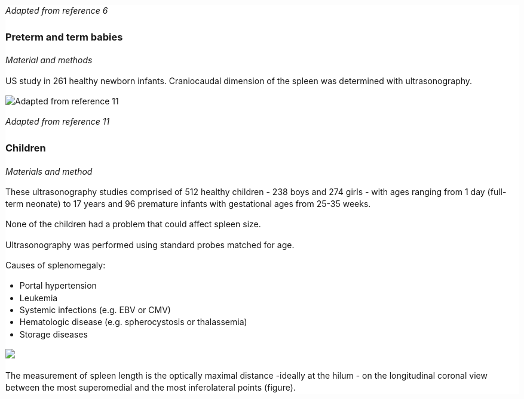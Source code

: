 *Adapted from reference 6*



### Preterm and term babies



*Material and methods*


US study in 261 healthy newborn infants. Craniocaudal dimension of the spleen was determined with ultrasonography.








![Adapted from reference 11](/assets/normal-values-ultrasound/a5a30b883c45f8_TAB-spleen-children.png)

*Adapted from reference 11*



### Children



*Materials and method*


These ultrasonography studies comprised of 512 healthy children - 238 boys and 274 girls - with ages ranging from 1 day (full-term neonate) to 17 years and 96 premature infants with gestational ages from 25-35 weeks.

None of the children had a problem that could affect spleen size.  

Ultrasonography was performed using standard probes matched for age.

Causes of splenomegaly:

* Portal hypertension
* Leukemia
* Systemic infections (e.g. EBV or CMV)
* Hematologic disease (e.g. spherocystosis or thalassemia)
* Storage diseases








![](/assets/normal-values-ultrasound/a5a30f24eb3bd5_spleen-figure.jpg)




The measurement of spleen length is the optically maximal distance -ideally at the hilum - on the longitudinal coronal view between the most superomedial and the most inferolateral points (figure).




